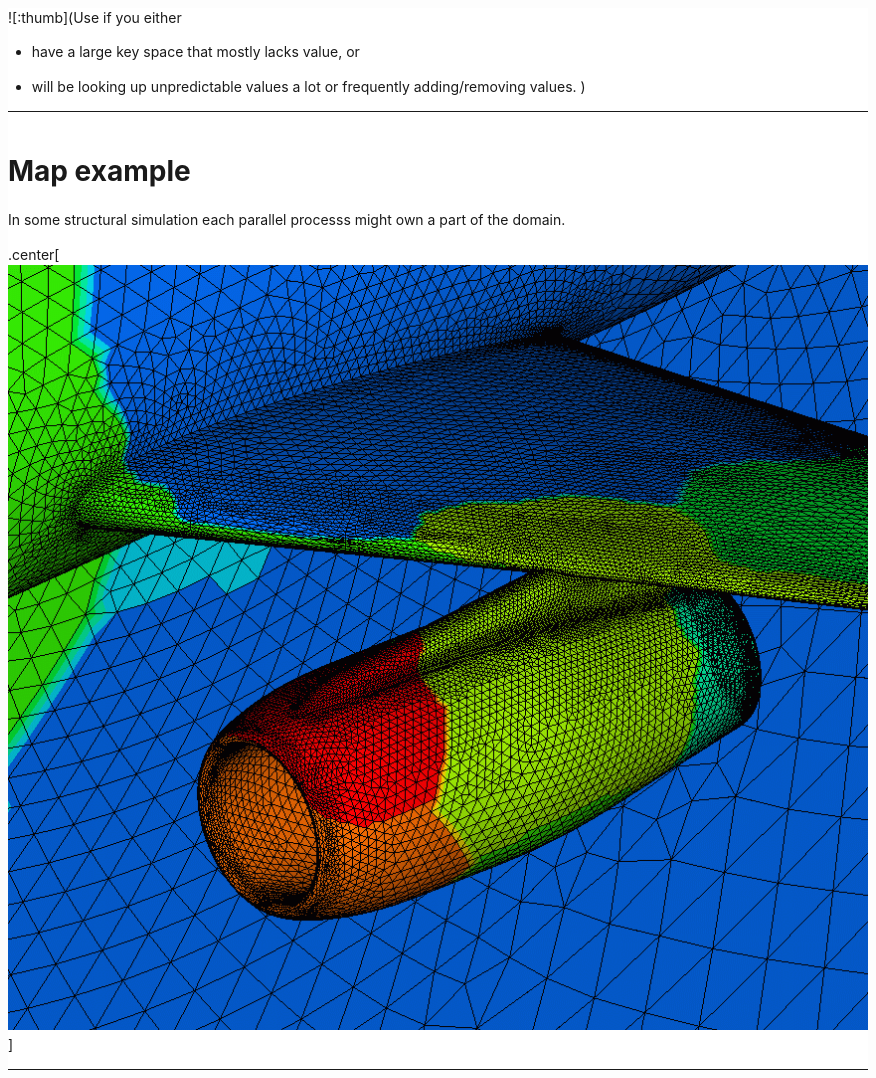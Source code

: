 ![:thumb](Use if you either

-   have a large key space that mostly lacks value, or

-   will be looking up unpredictable values a lot or frequently
    adding/removing values.
    )

---
# Map example

In some structural simulation each parallel processs might own a part of the domain.

.center[
![:scale_img 60%](domain_decomp.png)
]

---